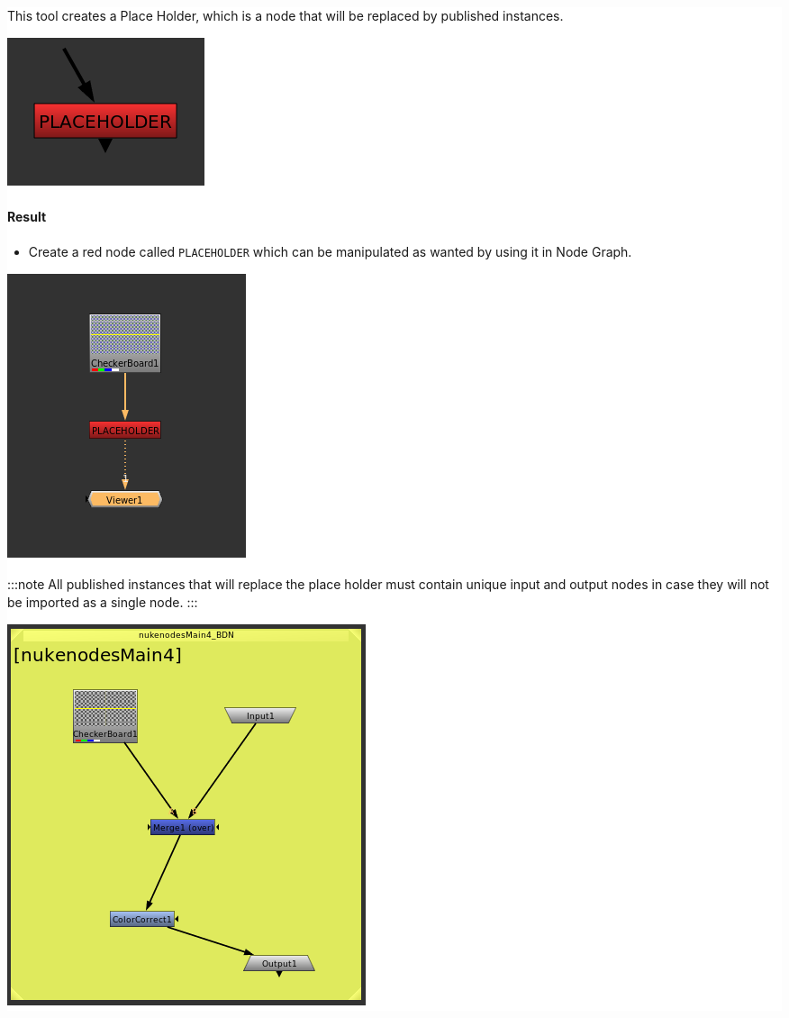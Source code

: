 This tool creates a Place Holder, which is a node that will be replaced by published instances.

![Create menu](assets/nuke_placeHolderNode.png)
#### Result
- Create a red node called `PLACEHOLDER` which can be manipulated as wanted by using it in Node Graph.

![Create menu](assets/nuke_placeholder.png)

:::note
All published instances that will replace the place holder must contain unique input and output nodes in case they will not be imported as a single node. 
:::

![Create menu](assets/nuke_publishedinstance.png)
